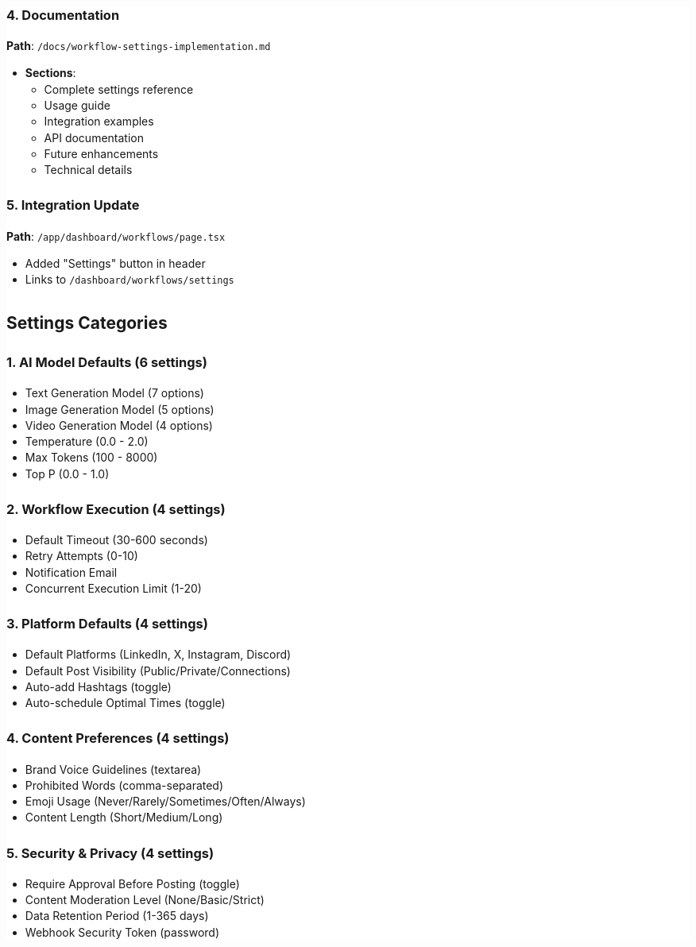 ### 4. Documentation
**Path**: `/docs/workflow-settings-implementation.md`
- **Sections**:
  - Complete settings reference
  - Usage guide
  - Integration examples
  - API documentation
  - Future enhancements
  - Technical details

### 5. Integration Update
**Path**: `/app/dashboard/workflows/page.tsx`
- Added "Settings" button in header
- Links to `/dashboard/workflows/settings`

## Settings Categories

### 1. AI Model Defaults (6 settings)
- Text Generation Model (7 options)
- Image Generation Model (5 options)
- Video Generation Model (4 options)
- Temperature (0.0 - 2.0)
- Max Tokens (100 - 8000)
- Top P (0.0 - 1.0)

### 2. Workflow Execution (4 settings)
- Default Timeout (30-600 seconds)
- Retry Attempts (0-10)
- Notification Email
- Concurrent Execution Limit (1-20)

### 3. Platform Defaults (4 settings)
- Default Platforms (LinkedIn, X, Instagram, Discord)
- Default Post Visibility (Public/Private/Connections)
- Auto-add Hashtags (toggle)
- Auto-schedule Optimal Times (toggle)

### 4. Content Preferences (4 settings)
- Brand Voice Guidelines (textarea)
- Prohibited Words (comma-separated)
- Emoji Usage (Never/Rarely/Sometimes/Often/Always)
- Content Length (Short/Medium/Long)

### 5. Security & Privacy (4 settings)
- Require Approval Before Posting (toggle)
- Content Moderation Level (None/Basic/Strict)
- Data Retention Period (1-365 days)
- Webhook Security Token (password)
